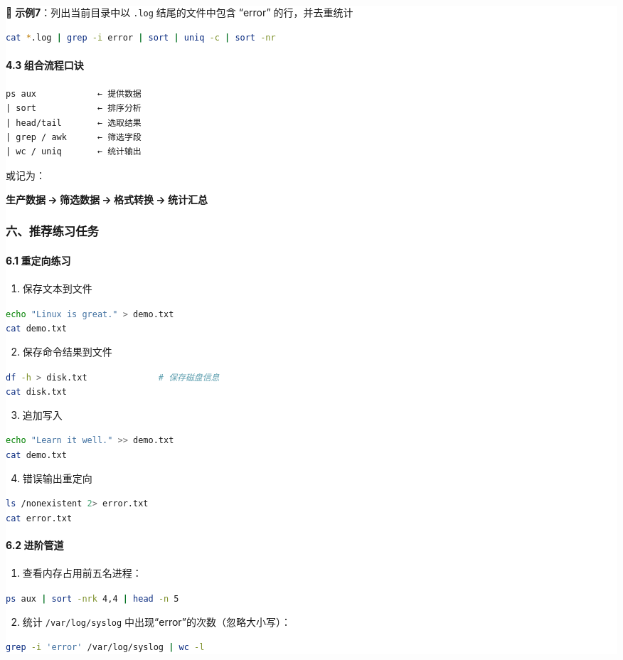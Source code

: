 🌟 **示例7**：列出当前目录中以 `.log` 结尾的文件中包含 “error” 的行，并去重统计

```bash
cat *.log | grep -i error | sort | uniq -c | sort -nr
```

#### 4.3 组合流程口诀
```plain
ps aux            ← 提供数据
| sort            ← 排序分析
| head/tail       ← 选取结果
| grep / awk      ← 筛选字段
| wc / uniq       ← 统计输出
```

或记为：

**生产数据 → 筛选数据 → 格式转换 → 统计汇总**

### 六、推荐练习任务
#### 6.1 重定向练习
1. 保存文本到文件

```bash
echo "Linux is great." > demo.txt
cat demo.txt
```

2. 保存命令结果到文件

```bash
df -h > disk.txt              # 保存磁盘信息
cat disk.txt
```

3. 追加写入

```bash
echo "Learn it well." >> demo.txt
cat demo.txt
```

4. 错误输出重定向

```bash
ls /nonexistent 2> error.txt
cat error.txt
```

#### 6.2 进阶管道
1. 查看内存占用前五名进程：

```bash
ps aux | sort -nrk 4,4 | head -n 5
```

2. 统计 `/var/log/syslog` 中出现“error”的次数（忽略大小写）：

```bash
grep -i 'error' /var/log/syslog | wc -l
```
